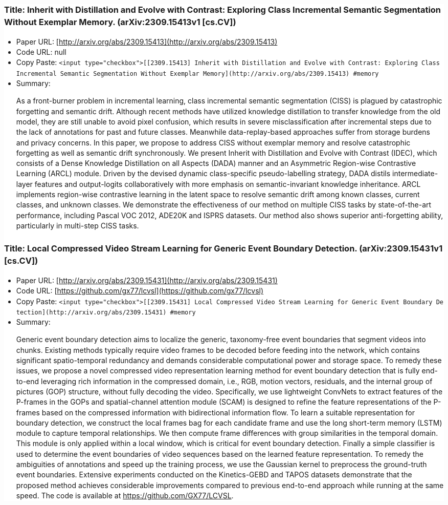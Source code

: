 </p>

### Title: Inherit with Distillation and Evolve with Contrast: Exploring Class Incremental Semantic Segmentation Without Exemplar Memory. (arXiv:2309.15413v1 [cs.CV])
* Paper URL: [http://arxiv.org/abs/2309.15413](http://arxiv.org/abs/2309.15413)
* Code URL: null
* Copy Paste: `<input type="checkbox">[[2309.15413] Inherit with Distillation and Evolve with Contrast: Exploring Class Incremental Semantic Segmentation Without Exemplar Memory](http://arxiv.org/abs/2309.15413) #memory`
* Summary: <p>As a front-burner problem in incremental learning, class incremental semantic
segmentation (CISS) is plagued by catastrophic forgetting and semantic drift.
Although recent methods have utilized knowledge distillation to transfer
knowledge from the old model, they are still unable to avoid pixel confusion,
which results in severe misclassification after incremental steps due to the
lack of annotations for past and future classes. Meanwhile data-replay-based
approaches suffer from storage burdens and privacy concerns. In this paper, we
propose to address CISS without exemplar memory and resolve catastrophic
forgetting as well as semantic drift synchronously. We present Inherit with
Distillation and Evolve with Contrast (IDEC), which consists of a Dense
Knowledge Distillation on all Aspects (DADA) manner and an Asymmetric
Region-wise Contrastive Learning (ARCL) module. Driven by the devised dynamic
class-specific pseudo-labelling strategy, DADA distils intermediate-layer
features and output-logits collaboratively with more emphasis on
semantic-invariant knowledge inheritance. ARCL implements region-wise
contrastive learning in the latent space to resolve semantic drift among known
classes, current classes, and unknown classes. We demonstrate the effectiveness
of our method on multiple CISS tasks by state-of-the-art performance, including
Pascal VOC 2012, ADE20K and ISPRS datasets. Our method also shows superior
anti-forgetting ability, particularly in multi-step CISS tasks.
</p>

### Title: Local Compressed Video Stream Learning for Generic Event Boundary Detection. (arXiv:2309.15431v1 [cs.CV])
* Paper URL: [http://arxiv.org/abs/2309.15431](http://arxiv.org/abs/2309.15431)
* Code URL: [https://github.com/gx77/lcvsl](https://github.com/gx77/lcvsl)
* Copy Paste: `<input type="checkbox">[[2309.15431] Local Compressed Video Stream Learning for Generic Event Boundary Detection](http://arxiv.org/abs/2309.15431) #memory`
* Summary: <p>Generic event boundary detection aims to localize the generic, taxonomy-free
event boundaries that segment videos into chunks. Existing methods typically
require video frames to be decoded before feeding into the network, which
contains significant spatio-temporal redundancy and demands considerable
computational power and storage space. To remedy these issues, we propose a
novel compressed video representation learning method for event boundary
detection that is fully end-to-end leveraging rich information in the
compressed domain, i.e., RGB, motion vectors, residuals, and the internal group
of pictures (GOP) structure, without fully decoding the video. Specifically, we
use lightweight ConvNets to extract features of the P-frames in the GOPs and
spatial-channel attention module (SCAM) is designed to refine the feature
representations of the P-frames based on the compressed information with
bidirectional information flow. To learn a suitable representation for boundary
detection, we construct the local frames bag for each candidate frame and use
the long short-term memory (LSTM) module to capture temporal relationships. We
then compute frame differences with group similarities in the temporal domain.
This module is only applied within a local window, which is critical for event
boundary detection. Finally a simple classifier is used to determine the event
boundaries of video sequences based on the learned feature representation. To
remedy the ambiguities of annotations and speed up the training process, we use
the Gaussian kernel to preprocess the ground-truth event boundaries. Extensive
experiments conducted on the Kinetics-GEBD and TAPOS datasets demonstrate that
the proposed method achieves considerable improvements compared to previous
end-to-end approach while running at the same speed. The code is available at
https://github.com/GX77/LCVSL.